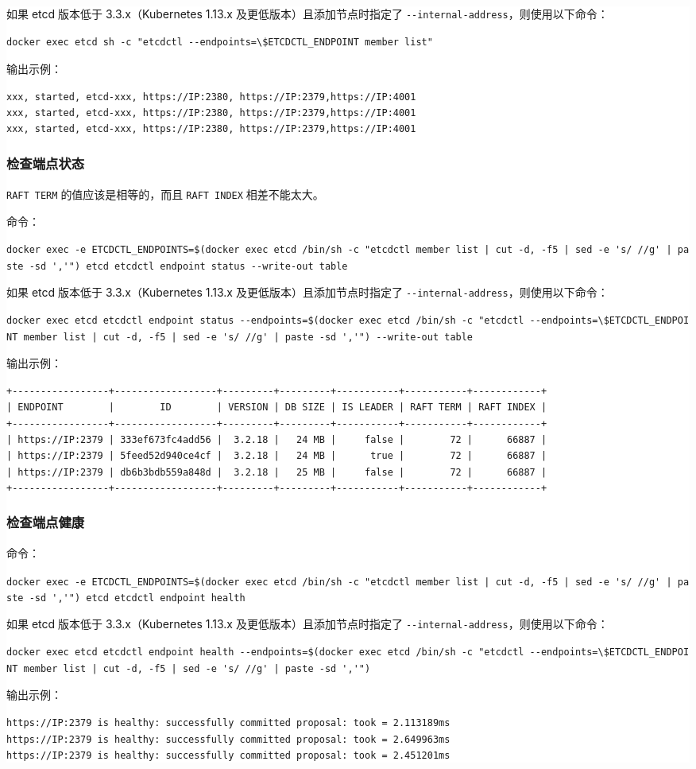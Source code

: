 如果 etcd 版本低于 3.3.x（Kubernetes 1.13.x 及更低版本）且添加节点时指定了 `--internal-address`，则使用以下命令：
```
docker exec etcd sh -c "etcdctl --endpoints=\$ETCDCTL_ENDPOINT member list"
```

输出示例：
```
xxx, started, etcd-xxx, https://IP:2380, https://IP:2379,https://IP:4001
xxx, started, etcd-xxx, https://IP:2380, https://IP:2379,https://IP:4001
xxx, started, etcd-xxx, https://IP:2380, https://IP:2379,https://IP:4001
```

### 检查端点状态

`RAFT TERM` 的值应该是相等的，而且 `RAFT INDEX` 相差不能太大。

命令：
```
docker exec -e ETCDCTL_ENDPOINTS=$(docker exec etcd /bin/sh -c "etcdctl member list | cut -d, -f5 | sed -e 's/ //g' | paste -sd ','") etcd etcdctl endpoint status --write-out table
```

如果 etcd 版本低于 3.3.x（Kubernetes 1.13.x 及更低版本）且添加节点时指定了 `--internal-address`，则使用以下命令：
```
docker exec etcd etcdctl endpoint status --endpoints=$(docker exec etcd /bin/sh -c "etcdctl --endpoints=\$ETCDCTL_ENDPOINT member list | cut -d, -f5 | sed -e 's/ //g' | paste -sd ','") --write-out table
```

输出示例：
```
+-----------------+------------------+---------+---------+-----------+-----------+------------+
| ENDPOINT        |        ID        | VERSION | DB SIZE | IS LEADER | RAFT TERM | RAFT INDEX |
+-----------------+------------------+---------+---------+-----------+-----------+------------+
| https://IP:2379 | 333ef673fc4add56 |  3.2.18 |   24 MB |     false |        72 |      66887 |
| https://IP:2379 | 5feed52d940ce4cf |  3.2.18 |   24 MB |      true |        72 |      66887 |
| https://IP:2379 | db6b3bdb559a848d |  3.2.18 |   25 MB |     false |        72 |      66887 |
+-----------------+------------------+---------+---------+-----------+-----------+------------+
```

### 检查端点健康

命令：
```
docker exec -e ETCDCTL_ENDPOINTS=$(docker exec etcd /bin/sh -c "etcdctl member list | cut -d, -f5 | sed -e 's/ //g' | paste -sd ','") etcd etcdctl endpoint health
```

如果 etcd 版本低于 3.3.x（Kubernetes 1.13.x 及更低版本）且添加节点时指定了 `--internal-address`，则使用以下命令：
```
docker exec etcd etcdctl endpoint health --endpoints=$(docker exec etcd /bin/sh -c "etcdctl --endpoints=\$ETCDCTL_ENDPOINT member list | cut -d, -f5 | sed -e 's/ //g' | paste -sd ','")
```

输出示例：
```
https://IP:2379 is healthy: successfully committed proposal: took = 2.113189ms
https://IP:2379 is healthy: successfully committed proposal: took = 2.649963ms
https://IP:2379 is healthy: successfully committed proposal: took = 2.451201ms
```
